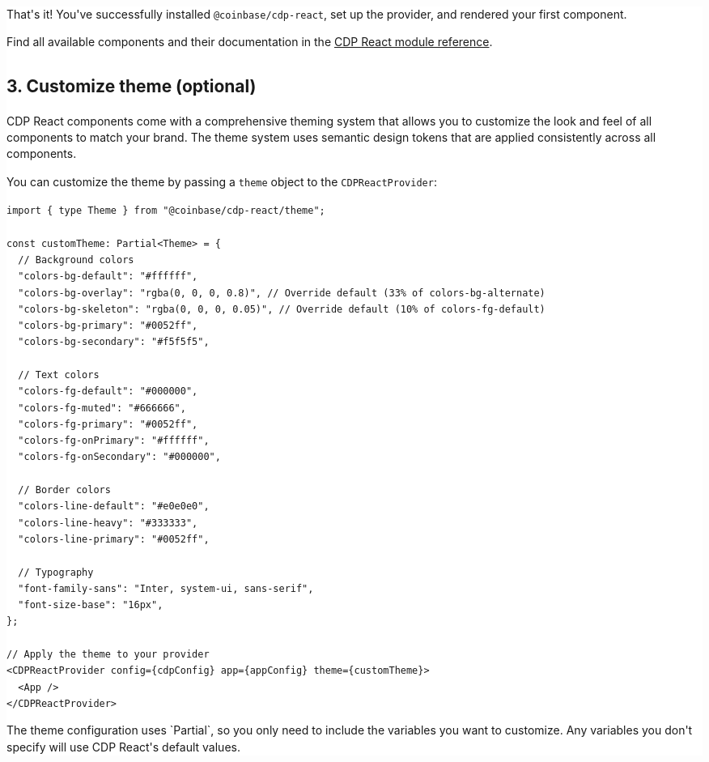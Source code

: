 That's it! You've successfully installed `@coinbase/cdp-react`, set up the provider, and rendered your first component.

Find all available components and their documentation in the [CDP React module reference](/sdks/cdp-sdks-v2/react/@coinbase/cdp-react).

## 3. Customize theme (optional)

CDP React components come with a comprehensive theming system that allows you to customize the look and feel of all components to match your brand. The theme system uses semantic design tokens that are applied consistently across all components.

You can customize the theme by passing a `theme` object to the `CDPReactProvider`:

```tsx
import { type Theme } from "@coinbase/cdp-react/theme";

const customTheme: Partial<Theme> = {
  // Background colors
  "colors-bg-default": "#ffffff",
  "colors-bg-overlay": "rgba(0, 0, 0, 0.8)", // Override default (33% of colors-bg-alternate)
  "colors-bg-skeleton": "rgba(0, 0, 0, 0.05)", // Override default (10% of colors-fg-default)
  "colors-bg-primary": "#0052ff",
  "colors-bg-secondary": "#f5f5f5",
  
  // Text colors
  "colors-fg-default": "#000000",
  "colors-fg-muted": "#666666",
  "colors-fg-primary": "#0052ff",
  "colors-fg-onPrimary": "#ffffff",
  "colors-fg-onSecondary": "#000000",
  
  // Border colors
  "colors-line-default": "#e0e0e0",
  "colors-line-heavy": "#333333",
  "colors-line-primary": "#0052ff",
  
  // Typography
  "font-family-sans": "Inter, system-ui, sans-serif",
  "font-size-base": "16px",
};

// Apply the theme to your provider
<CDPReactProvider config={cdpConfig} app={appConfig} theme={customTheme}>
  <App />
</CDPReactProvider>
```

<Tip>
  The theme configuration uses `Partial<Theme>`, so you only need to include the variables you want to customize. Any variables you don't specify will use CDP React's default values.
</Tip>
